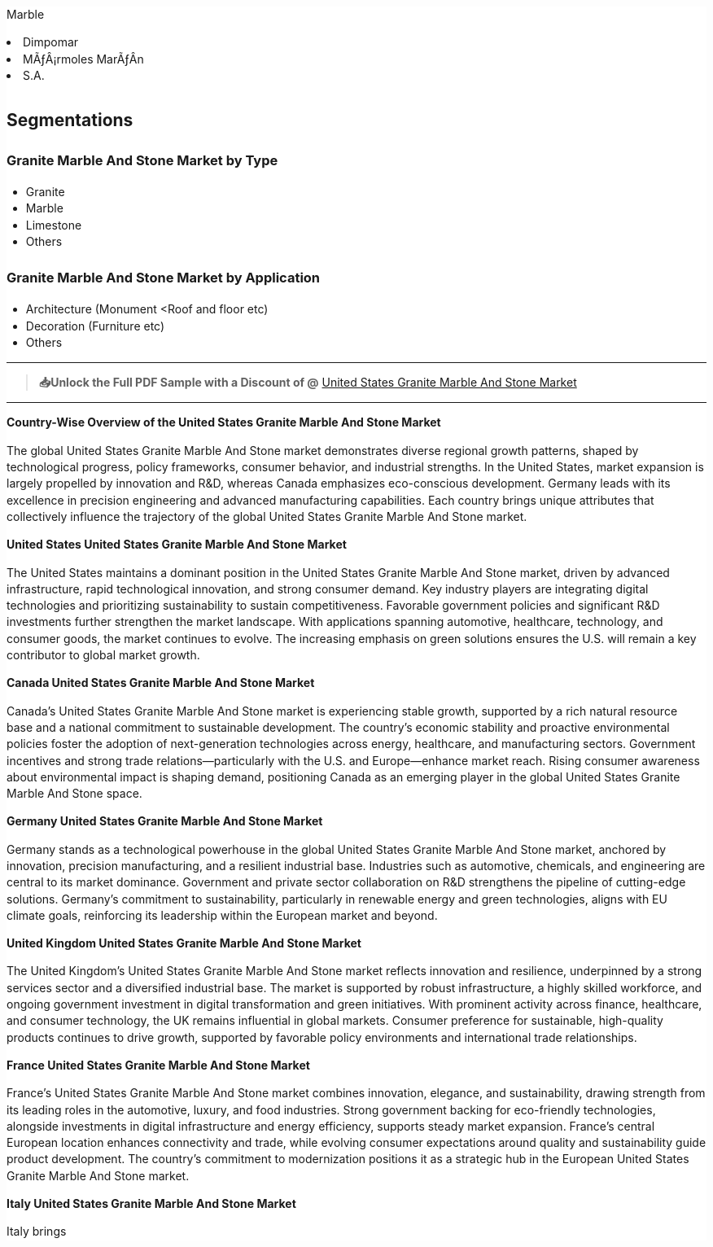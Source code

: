 Marble</li><li>Dimpomar</li><li>MÃƒÂ¡rmoles MarÃƒÂ­n</li><li>S.A.</li></ul></p><p><h2>Segmentations</h2><h3>Granite Marble And Stone Market by Type</h3><ul><li>Granite</li><li>Marble</li><li>Limestone</li><li>Others</li></ul><h3>Granite Marble And Stone Market by Application</h3><ul><li>Architecture (Monument <Roof and floor etc)</li><li>Decoration (Furniture etc)</li><li>Others</li></ul></p><hr /><blockquote><p><strong>📥Unlock the Full PDF Sample with a Discount of @</strong> <a href="https://www.marketresearchintellect.com/ask-for-discount/?rid=923442&amp;utm_source=Github-April&amp;utm_medium=016">United States Granite Marble And Stone Market</a></p></blockquote><hr /><p class="" data-start="217" data-end="261"><strong data-start="217" data-end="261">Country-Wise Overview of the United States Granite Marble And Stone Market</strong></p><p class="" data-start="263" data-end="774">The global United States Granite Marble And Stone market demonstrates diverse regional growth patterns, shaped by technological progress, policy frameworks, consumer behavior, and industrial strengths. In the United States, market expansion is largely propelled by innovation and R&amp;D, whereas Canada emphasizes eco-conscious development. Germany leads with its excellence in precision engineering and advanced manufacturing capabilities. Each country brings unique attributes that collectively influence the trajectory of the global United States Granite Marble And Stone market.</p><p class="" data-start="776" data-end="1421"><strong data-start="776" data-end="805">United States United States Granite Marble And Stone Market</strong></p><p class="" data-start="776" data-end="1421">The United States maintains a dominant position in the United States Granite Marble And Stone market, driven by advanced infrastructure, rapid technological innovation, and strong consumer demand. Key industry players are integrating digital technologies and prioritizing sustainability to sustain competitiveness. Favorable government policies and significant R&amp;D investments further strengthen the market landscape. With applications spanning automotive, healthcare, technology, and consumer goods, the market continues to evolve. The increasing emphasis on green solutions ensures the U.S. will remain a key contributor to global market growth.</p><p class="" data-start="1423" data-end="2019"><strong data-start="1423" data-end="1445">Canada United States Granite Marble And Stone Market</strong></p><p class="" data-start="1423" data-end="2019">Canada&rsquo;s United States Granite Marble And Stone market is experiencing stable growth, supported by a rich natural resource base and a national commitment to sustainable development. The country&rsquo;s economic stability and proactive environmental policies foster the adoption of next-generation technologies across energy, healthcare, and manufacturing sectors. Government incentives and strong trade relations&mdash;particularly with the U.S. and Europe&mdash;enhance market reach. Rising consumer awareness about environmental impact is shaping demand, positioning Canada as an emerging player in the global United States Granite Marble And Stone space.</p><p class="" data-start="2021" data-end="2591"><strong data-start="2021" data-end="2044">Germany United States Granite Marble And Stone Market</strong></p><p class="" data-start="2021" data-end="2591">Germany stands as a technological powerhouse in the global United States Granite Marble And Stone market, anchored by innovation, precision manufacturing, and a resilient industrial base. Industries such as automotive, chemicals, and engineering are central to its market dominance. Government and private sector collaboration on R&amp;D strengthens the pipeline of cutting-edge solutions. Germany&rsquo;s commitment to sustainability, particularly in renewable energy and green technologies, aligns with EU climate goals, reinforcing its leadership within the European market and beyond.</p><p class="" data-start="2593" data-end="3221"><strong data-start="2593" data-end="2623">United Kingdom United States Granite Marble And Stone Market</strong></p><p class="" data-start="2593" data-end="3221">The United Kingdom&rsquo;s United States Granite Marble And Stone market reflects innovation and resilience, underpinned by a strong services sector and a diversified industrial base. The market is supported by robust infrastructure, a highly skilled workforce, and ongoing government investment in digital transformation and green initiatives. With prominent activity across finance, healthcare, and consumer technology, the UK remains influential in global markets. Consumer preference for sustainable, high-quality products continues to drive growth, supported by favorable policy environments and international trade relationships.</p><p class="" data-start="3223" data-end="3838"><strong data-start="3223" data-end="3245">France United States Granite Marble And Stone Market</strong></p><p class="" data-start="3223" data-end="3838">France&rsquo;s United States Granite Marble And Stone market combines innovation, elegance, and sustainability, drawing strength from its leading roles in the automotive, luxury, and food industries. Strong government backing for eco-friendly technologies, alongside investments in digital infrastructure and energy efficiency, supports steady market expansion. France&rsquo;s central European location enhances connectivity and trade, while evolving consumer expectations around quality and sustainability guide product development. The country&rsquo;s commitment to modernization positions it as a strategic hub in the European United States Granite Marble And Stone market.</p><p class="" data-start="3840" data-end="4422"><strong data-start="3840" data-end="3861">Italy United States Granite Marble And Stone Market</strong></p><p class="" data-start="3840" data-end="4422">Italy brings